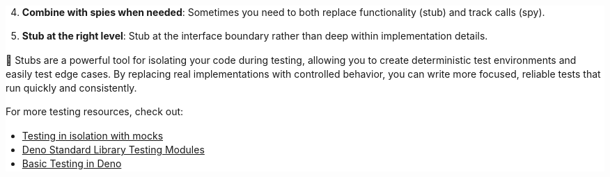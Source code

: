 4. **Combine with spies when needed**: Sometimes you need to both replace
   functionality (stub) and track calls (spy).

5. **Stub at the right level**: Stub at the interface boundary rather than deep
   within implementation details.

🦕 Stubs are a powerful tool for isolating your code during testing, allowing
you to create deterministic test environments and easily test edge cases. By
replacing real implementations with controlled behavior, you can write more
focused, reliable tests that run quickly and consistently.

For more testing resources, check out:

- [Testing in isolation with mocks](/examples/mocking_tutorial/)
- [Deno Standard Library Testing Modules](https://jsr.io/@std/testing)
- [Basic Testing in Deno](/examples/testing_tutorial/)
